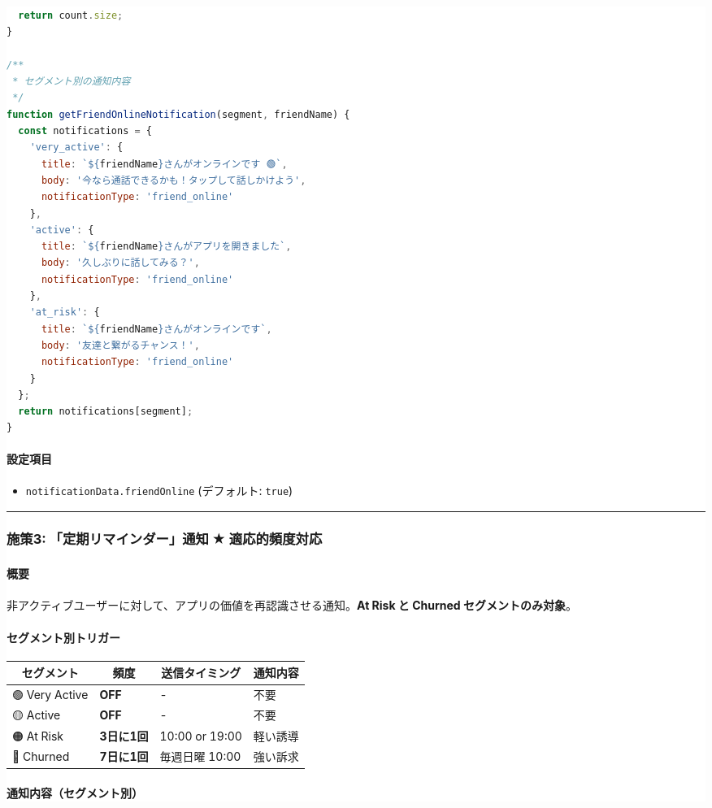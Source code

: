 ```javascript
  return count.size;
}

/**
 * セグメント別の通知内容
 */
function getFriendOnlineNotification(segment, friendName) {
  const notifications = {
    'very_active': {
      title: `${friendName}さんがオンラインです 🟢`,
      body: '今なら通話できるかも！タップして話しかけよう',
      notificationType: 'friend_online'
    },
    'active': {
      title: `${friendName}さんがアプリを開きました`,
      body: '久しぶりに話してみる？',
      notificationType: 'friend_online'
    },
    'at_risk': {
      title: `${friendName}さんがオンラインです`,
      body: '友達と繋がるチャンス！',
      notificationType: 'friend_online'
    }
  };
  return notifications[segment];
}
```

#### 設定項目
- `notificationData.friendOnline` (デフォルト: `true`)

---

### 施策3: 「定期リマインダー」通知 ★ 適応的頻度対応

#### 概要
非アクティブユーザーに対して、アプリの価値を再認識させる通知。**At Risk と Churned セグメントのみ対象**。

#### セグメント別トリガー

| セグメント | 頻度 | 送信タイミング | 通知内容 |
|-----------|------|---------------|----------|
| 🟢 Very Active | **OFF** | - | 不要 |
| 🟡 Active | **OFF** | - | 不要 |
| 🟠 At Risk | **3日に1回** | 10:00 or 19:00 | 軽い誘導 |
| 🔴 Churned | **7日に1回** | 毎週日曜 10:00 | 強い訴求 |

#### 通知内容（セグメント別）

